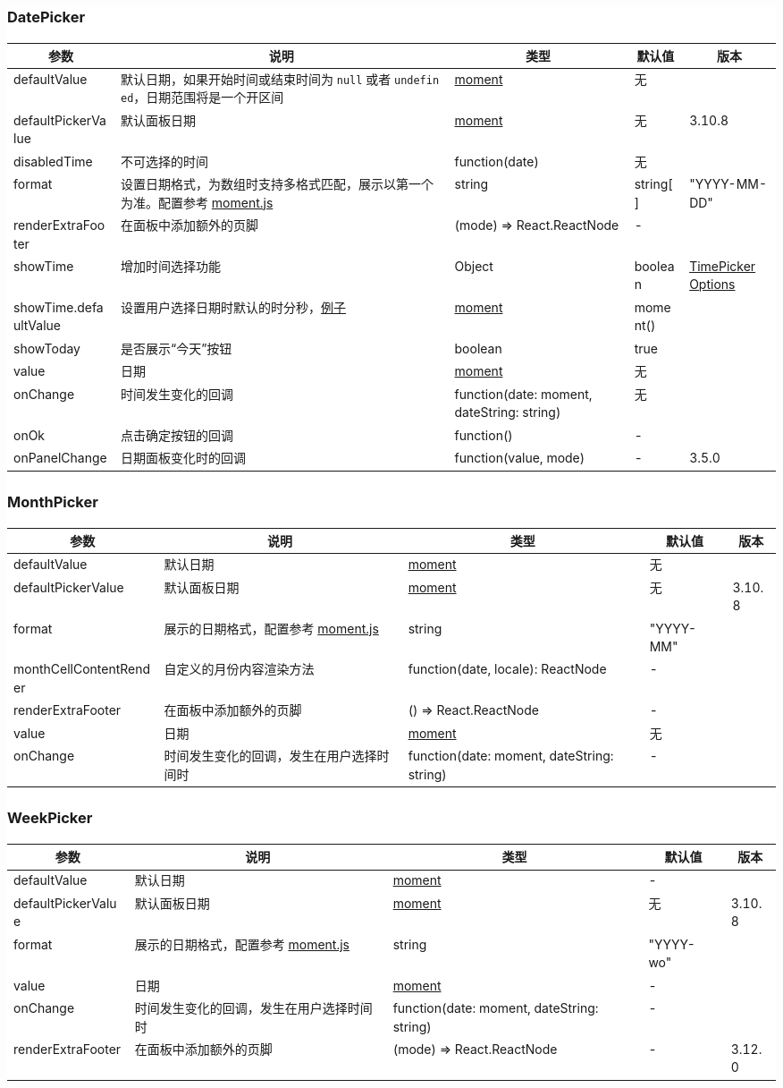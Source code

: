 ### DatePicker

| 参数 | 说明 | 类型 | 默认值 | 版本 |
| --- | --- | --- | --- | --- |
| defaultValue | 默认日期，如果开始时间或结束时间为 `null` 或者 `undefined`，日期范围将是一个开区间 | [moment](http://momentjs.com/) | 无 |  |
| defaultPickerValue | 默认面板日期 | [moment](http://momentjs.com/) | 无 | 3.10.8 |
| disabledTime | 不可选择的时间 | function(date) | 无 |  |
| format | 设置日期格式，为数组时支持多格式匹配，展示以第一个为准。配置参考 [moment.js](http://momentjs.com/) | string | string\[] | "YYYY-MM-DD" |  |
| renderExtraFooter | 在面板中添加额外的页脚 | (mode) => React.ReactNode | - |  |
| showTime | 增加时间选择功能 | Object|boolean | [TimePicker Options](/components/time-picker/#API) |  |
| showTime.defaultValue | 设置用户选择日期时默认的时分秒，[例子](#components-date-picker-demo-disabled-date) | [moment](http://momentjs.com/) | moment() |  |
| showToday | 是否展示“今天”按钮 | boolean | true |  |
| value | 日期 | [moment](http://momentjs.com/) | 无 |  |
| onChange | 时间发生变化的回调 | function(date: moment, dateString: string) | 无 |  |
| onOk | 点击确定按钮的回调 | function() | - |  |
| onPanelChange | 日期面板变化时的回调 | function(value, mode) | - | 3.5.0 |

### MonthPicker

| 参数 | 说明 | 类型 | 默认值 | 版本 |
| --- | --- | --- | --- | --- |
| defaultValue | 默认日期 | [moment](http://momentjs.com/) | 无 |  |
| defaultPickerValue | 默认面板日期 | [moment](http://momentjs.com/) | 无 | 3.10.8 |
| format | 展示的日期格式，配置参考 [moment.js](http://momentjs.com/) | string | "YYYY-MM" |  |
| monthCellContentRender | 自定义的月份内容渲染方法 | function(date, locale): ReactNode | - |  |
| renderExtraFooter | 在面板中添加额外的页脚 | () => React.ReactNode | - |  |
| value | 日期 | [moment](http://momentjs.com/) | 无 |  |
| onChange | 时间发生变化的回调，发生在用户选择时间时 | function(date: moment, dateString: string) | - |  |

### WeekPicker

| 参数 | 说明 | 类型 | 默认值 | 版本 |
| --- | --- | --- | --- | --- |
| defaultValue | 默认日期 | [moment](http://momentjs.com/) | - |  |
| defaultPickerValue | 默认面板日期 | [moment](http://momentjs.com/) | 无 | 3.10.8 |
| format | 展示的日期格式，配置参考 [moment.js](http://momentjs.com/) | string | "YYYY-wo" |  |
| value | 日期 | [moment](http://momentjs.com/) | - |  |
| onChange | 时间发生变化的回调，发生在用户选择时间时 | function(date: moment, dateString: string) | - |  |
| renderExtraFooter | 在面板中添加额外的页脚 | (mode) => React.ReactNode | - | 3.12.0 |

